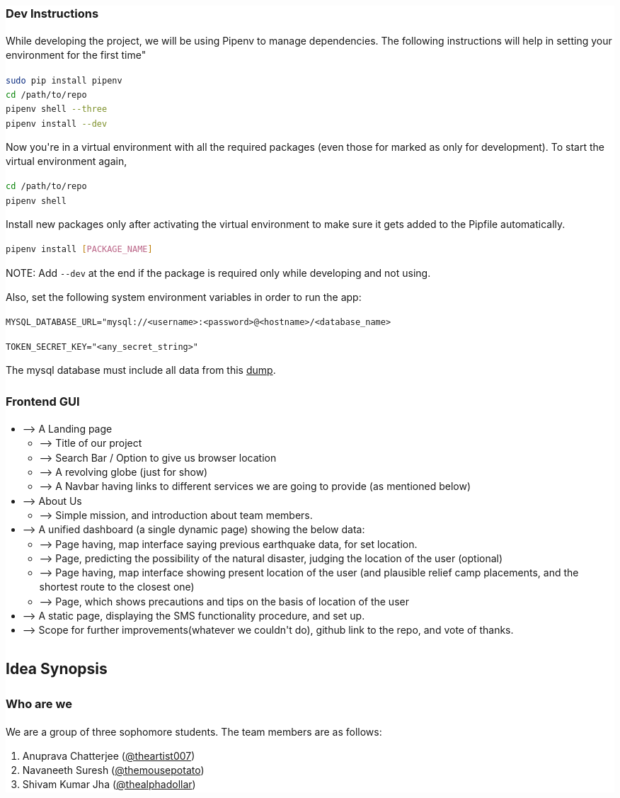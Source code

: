 ### Dev Instructions

While developing the project, we will be using Pipenv to manage dependencies.
The following instructions will help in setting your environment for the first time"

```bash
sudo pip install pipenv
cd /path/to/repo
pipenv shell --three
pipenv install --dev
```

Now you're in a virtual environment with all the required packages (even those for
marked as only for development). To start the virtual environment again,

```bash
cd /path/to/repo
pipenv shell
```

Install new packages only after activating the virtual environment to make sure it
gets added to the Pipfile automatically.

```bash
pipenv install [PACKAGE_NAME]
```

NOTE: Add `--dev` at the end if the package is required only while developing and not
using.

Also, set the following system environment variables in order to run the app:

```MYSQL_DATABASE_URL="mysql://<username>:<password>@<hostname>/<database_name>```

```TOKEN_SECRET_KEY="<any_secret_string>"```

The mysql database must include all data from this [dump](./src/backend/data/database.my.sql).

### Frontend GUI 

* --> A Landing page
  * --> Title of our project
  * --> Search Bar / Option to give us browser location
  * --> A revolving globe (just for show)
  * --> A Navbar having links to different services we are going to provide (as mentioned below)
* --> About Us
  * --> Simple mission, and introduction about team members.
* --> A unified dashboard (a single dynamic page) showing the below data:
    * --> Page having, map interface saying previous earthquake data, for set location.
    * --> Page, predicting the possibility of the natural disaster, judging the location of the user (optional)
    * --> Page having, map interface showing present location of the user (and plausible relief camp placements, and the shortest route to the closest one)
    * --> Page, which shows precautions and tips on the basis of location of the user
* --> A static page, displaying the SMS functionality procedure, and set up.
* --> Scope for further improvements(whatever we couldn't do), github link to the repo, and vote of thanks.

## Idea Synopsis

### Who are we

We are a group of three sophomore students. The team members are as follows:

1. Anuprava Chatterjee ([@theartist007](https://github.com/theartist007))
2. Navaneeth Suresh ([@themousepotato](https://github.com/themousepotato))
3. Shivam Kumar Jha ([@thealphadollar](https://github.com/thealphadollar))

```